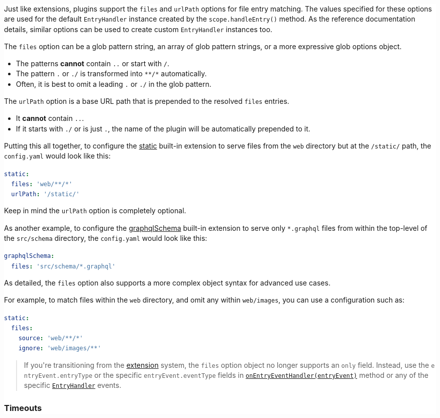 Just like extensions, plugins support the `files` and `urlPath` options for file entry matching. The values specified for these options are used for the default `EntryHandler` instance created by the `scope.handleEntry()` method. As the reference documentation details, similar options can be used to create custom `EntryHandler` instances too.

The `files` option can be a glob pattern string, an array of glob pattern strings, or a more expressive glob options object.

- The patterns **cannot** contain `..` or start with `/`.
- The pattern `.` or `./` is transformed into `**/*` automatically.
- Often, it is best to omit a leading `.` or `./` in the glob pattern.

The `urlPath` option is a base URL path that is prepended to the resolved `files` entries.

- It **cannot** contain `..`.
- If it starts with `./` or is just `.`, the name of the plugin will be automatically prepended to it.

Putting this all together, to configure the [static](./built-in-extensions.md#static) built-in extension to serve files from the `web` directory but at the `/static/` path, the `config.yaml` would look like this:

```yaml
static:
  files: 'web/**/*'
  urlPath: '/static/'
```

Keep in mind the `urlPath` option is completely optional.

As another example, to configure the [graphqlSchema](./built-in-extensions.md#graphqlschema) built-in extension to serve only `*.graphql` files from within the top-level of the `src/schema` directory, the `config.yaml` would look like this:

```yaml
graphqlSchema:
  files: 'src/schema/*.graphql'
```

As detailed, the `files` option also supports a more complex object syntax for advanced use cases.

For example, to match files within the `web` directory, and omit any within `web/images`, you can use a configuration such as:

```yaml
static:
  files:
    source: 'web/**/*'
    ignore: 'web/images/**'
```

> If you're transitioning from the [extension](./extensions.md) system, the `files` option object no longer supports an `only` field. Instead, use the `entryEvent.entryType` or the specific `entryEvent.eventType` fields in [`onEntryEventHandler(entryEvent)`](#function-onentryeventhandlerentryevent-fileentryevent--directoryentryevent-void) method or any of the specific [`EntryHandler`](#class-entryhandler) events.

### Timeouts
